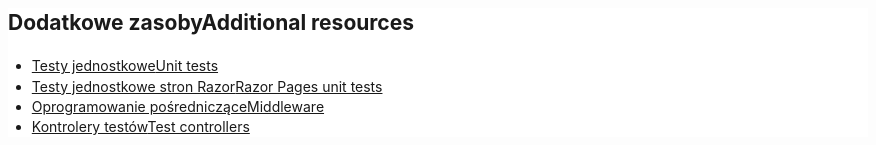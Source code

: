 ## <a name="additional-resources"></a><span data-ttu-id="3e5e1-332">Dodatkowe zasoby</span><span class="sxs-lookup"><span data-stu-id="3e5e1-332">Additional resources</span></span>

* [<span data-ttu-id="3e5e1-333">Testy jednostkowe</span><span class="sxs-lookup"><span data-stu-id="3e5e1-333">Unit tests</span></span>](/dotnet/articles/core/testing/unit-testing-with-dotnet-test)
* [<span data-ttu-id="3e5e1-334">Testy jednostkowe stron Razor</span><span class="sxs-lookup"><span data-stu-id="3e5e1-334">Razor Pages unit tests</span></span>](xref:test/razor-pages-tests)
* [<span data-ttu-id="3e5e1-335">Oprogramowanie pośredniczące</span><span class="sxs-lookup"><span data-stu-id="3e5e1-335">Middleware</span></span>](xref:fundamentals/middleware/index)
* [<span data-ttu-id="3e5e1-336">Kontrolery testów</span><span class="sxs-lookup"><span data-stu-id="3e5e1-336">Test controllers</span></span>](xref:mvc/controllers/testing)
